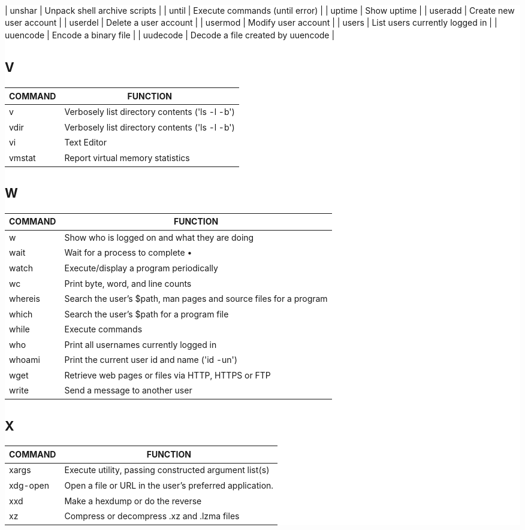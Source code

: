 | unshar      | Unpack shell archive scripts |
| until       | Execute commands (until error) |
| uptime      | Show uptime |
| useradd     | Create new user account |
| userdel     | Delete a user account |
| usermod     | Modify user account |
| users       | List users currently logged in |
| uuencode    | Encode a binary file |
| uudecode    | Decode a file created by uuencode |

## V
| **COMMAND** | **FUNCTION** |
|-------------|--------------| 	  	 
| v           | Verbosely list directory contents ('ls -l -b') |
| vdir        | Verbosely list directory contents ('ls -l -b') |
| vi          | Text Editor |
| vmstat      | Report virtual memory statistics |

## W
| **COMMAND** | **FUNCTION** |
|-------------|--------------| 	  	 
| w           | Show who is logged on and what they are doing |
| wait        | Wait for a process to complete • |
| watch       | Execute/display a program periodically |
| wc          | Print byte, word, and line counts |
| whereis     | Search the user’s $path, man pages and source files for a program |
| which       | Search the user’s $path for a program file |
| while       | Execute commands |
| who         | Print all usernames currently logged in |
| whoami      | Print the current user id and name ('id -un') |
| wget        | Retrieve web pages or files via HTTP, HTTPS or FTP |
| write       | Send a message to another user |

## X
| **COMMAND** | **FUNCTION** |
|-------------|--------------| 	  	 
| xargs       | Execute utility, passing constructed argument list(s) |
| xdg-open    | Open a file or URL in the user’s preferred application. |
| xxd         | Make a hexdump or do the reverse |
| xz          | Compress or decompress .xz and .lzma files |
